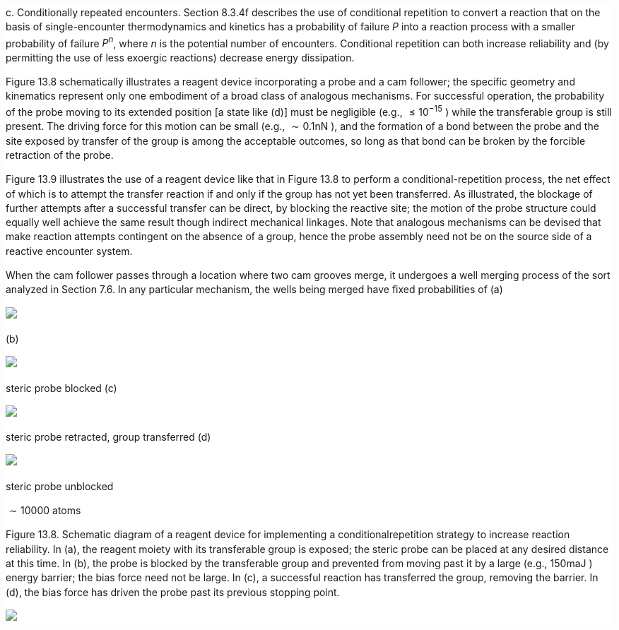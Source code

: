 c. Conditionally repeated encounters. Section 8.3.4f describes the use of conditional repetition to convert a reaction that on the basis of single-encounter thermodynamics and kinetics has a probability of failure $P$ into a reaction process with a smaller probability of failure $P^{n}$, where $n$ is the potential number of encounters. Conditional repetition can both increase reliability and (by permitting the use of less exoergic reactions) decrease energy dissipation.

Figure 13.8 schematically illustrates a reagent device incorporating a probe and a cam follower; the specific geometry and kinematics represent only one embodiment of a broad class of analogous mechanisms. For successful operation, the probability of the probe moving to its extended position [a state like (d)] must be negligible (e.g., $\leq 10^{-15}$ ) while the transferable group is still present. The driving force for this motion can be small (e.g., $\sim 0.1 \mathrm{nN}$ ), and the formation of a bond between the probe and the site exposed by transfer of the group is among the acceptable outcomes, so long as that bond can be broken by the forcible retraction of the probe.

Figure 13.9 illustrates the use of a reagent device like that in Figure 13.8 to perform a conditional-repetition process, the net effect of which is to attempt the transfer reaction if and only if the group has not yet been transferred. As illustrated, the blockage of further attempts after a successful transfer can be direct, by blocking the reactive site; the motion of the probe structure could equally well achieve the same result though indirect mechanical linkages. Note that analogous mechanisms can be devised that make reaction attempts contingent on the absence of a group, hence the probe assembly need not be on the source side of a reactive encounter system.

When the cam follower passes through a location where two cam grooves merge, it undergoes a well merging process of the sort analyzed in Section 7.6. In any particular mechanism, the wells being merged have fixed probabilities of
(a)

![](https://nanosystems.contact.ms/cropped/2024_03_29_1c4538e301c65fe5bda2g-81.jpg?height=477&width=410&top_left_y=121&top_left_x=166)

(b)

![](https://nanosystems.contact.ms/cropped/2024_03_29_1c4538e301c65fe5bda2g-81.jpg?height=386&width=162&top_left_y=125&top_left_x=609)

steric probe blocked (c)

![](https://nanosystems.contact.ms/cropped/2024_03_29_1c4538e301c65fe5bda2g-81.jpg?height=386&width=176&top_left_y=125&top_left_x=809)

steric probe retracted, group transferred (d)

![](https://nanosystems.contact.ms/cropped/2024_03_29_1c4538e301c65fe5bda2g-81.jpg?height=383&width=161&top_left_y=127&top_left_x=1034)

steric probe unblocked

$\sim 10000$ atoms

Figure 13.8. Schematic diagram of a reagent device for implementing a conditionalrepetition strategy to increase reaction reliability. In (a), the reagent moiety with its transferable group is exposed; the steric probe can be placed at any desired distance at this time. In (b), the probe is blocked by the transferable group and prevented from moving past it by a large (e.g., $150 \mathrm{maJ}$ ) energy barrier; the bias force need not be large. In (c), a successful reaction has transferred the group, removing the barrier. In (d), the bias force has driven the probe past its previous stopping point.

![](https://nanosystems.contact.ms/cropped/2024_03_29_1c4538e301c65fe5bda2g-81.jpg?height=564&width=1129&top_left_y=1134&top_left_x=227)


[^31]: At this size scale, liquid structure effects can be important. Designs having small liquid-filled gaps with adverse geometrical and surface properties could produce solidlike ordering among small feedstock molecules (Section 11.4.1a). At ordinary temperatures, however, different choices of geometry and surface structure should avoid this problem, but bulk-phase viscosity values should be taken as no more than a rough guide to liquid behavior near surfaces.
[^32]: The chemical stability of liquid ethyne itself at this pressure (in small volumes of pure substance, bounded by inert walls) is an open question; polymerization is exoergic, but the low-pressure activation energy is large. Sample calculations in Chapter 14 assume the use of acetone as a carbon source. Various strategies can enable the use of reactive molecules like ethyne as feedstocks; for example, they could be made to form bound complexes in an early, low-pressure stage, permitting later purification and orientation stages to handle a less reactive structure.
[^33]: mill $n$ : Any of various machines for making something by some action done again and again. (Webster's New World Dictionary)
[^34]: An error rate of $10^{-15}$ corresponds to a mean time to failure of $\sim 3000$ years for a single device working at $10^{4}$ operations per second. The failure rate of a mill module might be dominated by one device with an error rate of $10^{-15}$, while a hundred others work with error rates of $\leq 10^{-18}$ (a factor of $10^{3}$ in failure rate corresponds to a difference of $<30 \mathrm{maJ}$ in barrier height). The net mean time to failure then is still $\sim 3000$ years.
[^56]: The ratios of the times and energies consumed by a typical nanomechanical computation operation to the times and energies consumed by a typical robotic arm motion are enormously greater than the corresponding ratios for microprocessor computation and macromechanical robotic arm motions. J. S. Hall has noted that this favors a shift away from moment-by-moment computer control of arm trajectories; the approach described here reflects this preference.
[^35]: Note that the arm discussed in this Section 13.4 can easily apply $1 \mathrm{nN}$ forces, enabling it to lift $10^{-10} \mathrm{~kg}$ against terrestrial gravity. This is $\sim 10^{9}$ times the mass of the arm itself.